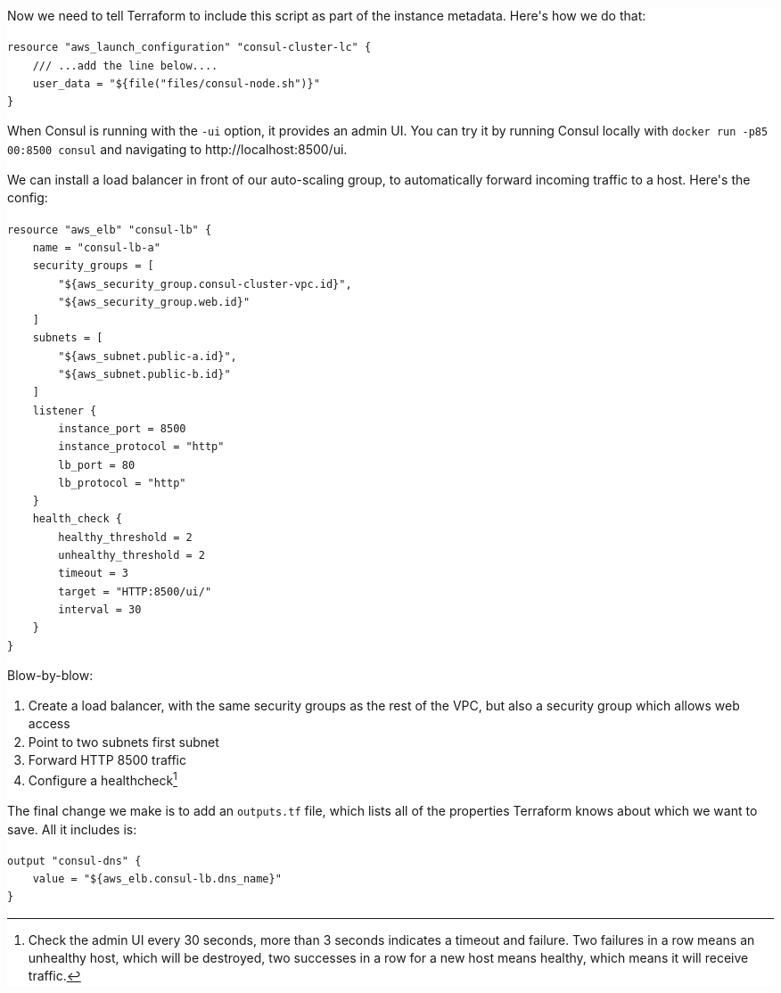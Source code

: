 Now we need to tell Terraform to include this script as part of the instance metadata. Here's how we do that:

```
resource "aws_launch_configuration" "consul-cluster-lc" {
    /// ...add the line below....
    user_data = "${file("files/consul-node.sh")}"
}
```

When Consul is running with the `-ui` option, it provides an admin UI. You can try it by running Consul locally with `docker run -p8500:8500 consul` and navigating to http://localhost:8500/ui.

We can install a load balancer in front of our auto-scaling group, to automatically forward incoming traffic to a host. Here's the config:

```
resource "aws_elb" "consul-lb" {
    name = "consul-lb-a"
    security_groups = [
        "${aws_security_group.consul-cluster-vpc.id}",
        "${aws_security_group.web.id}"
    ]
    subnets = [
        "${aws_subnet.public-a.id}",
        "${aws_subnet.public-b.id}"
    ]
    listener {
        instance_port = 8500
        instance_protocol = "http"
        lb_port = 80
        lb_protocol = "http"
    }
    health_check {
        healthy_threshold = 2
        unhealthy_threshold = 2
        timeout = 3
        target = "HTTP:8500/ui/"
        interval = 30
    }
}
```

Blow-by-blow:

1. Create a load balancer, with the same security groups as the rest of the VPC, but also a security group which allows web access
2. Point to two subnets first subnet
3. Forward HTTP 8500 traffic
4. Configure a healthcheck[^12]

The final change we make is to add an `outputs.tf` file, which lists all of the properties Terraform knows about which we want to save. All it includes is:

```
output "consul-dns" {
    value = "${aws_elb.consul-lb.dns_name}"
}
```


[^1]: This kind of pattern is critical in the world of microservices, where many small services will be running on a cluster. Services may die, due to errors or failing hosts, and be recreated on new hosts. Their IPs and ports may be ephemeral.It is essential that the system as a whole has a registry of where each service lives and how to access it. Such a registry must be *resilient*, as it is an essential part of the system.
[^2]: Most popular is a fairly loose term. Well ranked by Gartner and anecdotally with the largest infrastructure footprint. https://www.gartner.com/doc/reprints?id=1-2G2O5FC&ct=150519&st=sb
[^3]: This is AWS parlance again. An availabilty zone is an isolated datacenter. Theoretically, spreading nodes across AZs will increase resilience as it is less likely to have catastrophic failures or outages across multiple zones.
[^4]: I don't get money from Udemy or anyone else for writing anything on this blog. All opinions are purely my own and influenced by my own experience, not sponsorship. Your milage may vary (yada yada) but I found the course quite good: https://www.udemy.com/aws-certified-solutions-architect-associate/.
[^5]: For more expert readers that may sound horribly patronising, I don't mean it to be. For many less experienced technologists the basics of networking might be more unfamiliar!
[^6]: A subnet cannot span availability zones, so we need one for each.
[^7]: See https://www.consul.io/docs/internals/consensus.html.
[^8]: A common pattern is to actually make the group size dynamic, responding to events. For example, we could have a group of servers which increases in size if the average CPU load of the hosts stays above 80% for five minutes, and scales down if it goes below 10% for ten minutes. This is more common for app and web servers and not needed for our system.
[^9]: Specifically, the current latest [Amazon Linux AMI](https://aws.amazon.com/amazon-linux-ami/).
[^12]: Check the admin UI every 30 seconds, more than 3 seconds indicates a timeout and failure. Two failures in a row means an unhealthy host, which will be destroyed, two successes in a row for a new host means healthy, which means it will receive traffic.
[^13]: Amazon's service for managing and aggregating logs
[^14]: This is a fairly sophisticated topic in itself, see [Consul - Consensus Protocol](https://www.consul.io/docs/internals/consensus.html) for details.
[^15]: In fact, we actually have more permissions required, because in the 'real' code we also have logs forwarded to CloudWatch.
[^16]: These nodes can be removed manually, see [Consul Force Leave](https://www.consul.io/docs/commands/force-leave.html).